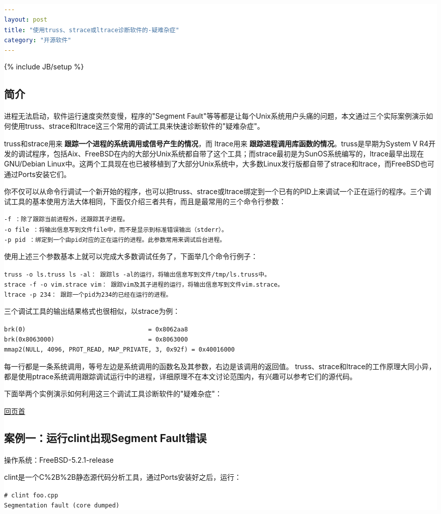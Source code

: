 ```yaml
---
layout: post
title: "使用truss、strace或ltrace诊断软件的-疑难杂症"
category: "开源软件"
---
```

{% include JB/setup %}




## 简介

进程无法启动，软件运行速度突然变慢，程序的"Segment Fault"等等都是让每个Unix系统用户头痛的问题，本文通过三个实际案例演示如何使用truss、strace和ltrace这三个常用的调试工具来快速诊断软件的"疑难杂症"。

truss和strace用来 **跟踪一个进程的系统调用或信号产生的情况**，而 ltrace用来 **跟踪进程调用库函数的情况**。truss是早期为System V R4开发的调试程序，包括Aix、FreeBSD在内的大部分Unix系统都自带了这个工具；而strace最初是为SunOS系统编写的，ltrace最早出现在GNU/Debian Linux中。这两个工具现在也已被移植到了大部分Unix系统中，大多数Linux发行版都自带了strace和ltrace，而FreeBSD也可通过Ports安装它们。

你不仅可以从命令行调试一个新开始的程序，也可以把truss、strace或ltrace绑定到一个已有的PID上来调试一个正在运行的程序。三个调试工具的基本使用方法大体相同，下面仅介绍三者共有，而且是最常用的三个命令行参数：


    -f ：除了跟踪当前进程外，还跟踪其子进程。
    -o file ：将输出信息写到文件file中，而不是显示到标准错误输出（stderr）。
    -p pid ：绑定到一个由pid对应的正在运行的进程。此参数常用来调试后台进程。

使用上述三个参数基本上就可以完成大多数调试任务了，下面举几个命令行例子：


    truss -o ls.truss ls -al： 跟踪ls -al的运行，将输出信息写到文件/tmp/ls.truss中。
    strace -f -o vim.strace vim： 跟踪vim及其子进程的运行，将输出信息写到文件vim.strace。
    ltrace -p 234： 跟踪一个pid为234的已经在运行的进程。

三个调试工具的输出结果格式也很相似，以strace为例：


    brk(0)                                  = 0x8062aa8
    brk(0x8063000)                          = 0x8063000
    mmap2(NULL, 4096, PROT_READ, MAP_PRIVATE, 3, 0x92f) = 0x40016000

每一行都是一条系统调用，等号左边是系统调用的函数名及其参数，右边是该调用的返回值。 truss、strace和ltrace的工作原理大同小异，都是使用ptrace系统调用跟踪调试运行中的进程，详细原理不在本文讨论范围内，有兴趣可以参考它们的源代码。

下面举两个实例演示如何利用这三个调试工具诊断软件的"疑难杂症"：

[回页首][1]

## 案例一：运行clint出现Segment Fault错误

操作系统：FreeBSD-5.2.1-release

clint是一个C%2B%2B静态源代码分析工具，通过Ports安装好之后，运行：


    # clint foo.cpp
    Segmentation fault (core dumped)


   [1]: http://www.ibm.com#ibm-pcon
